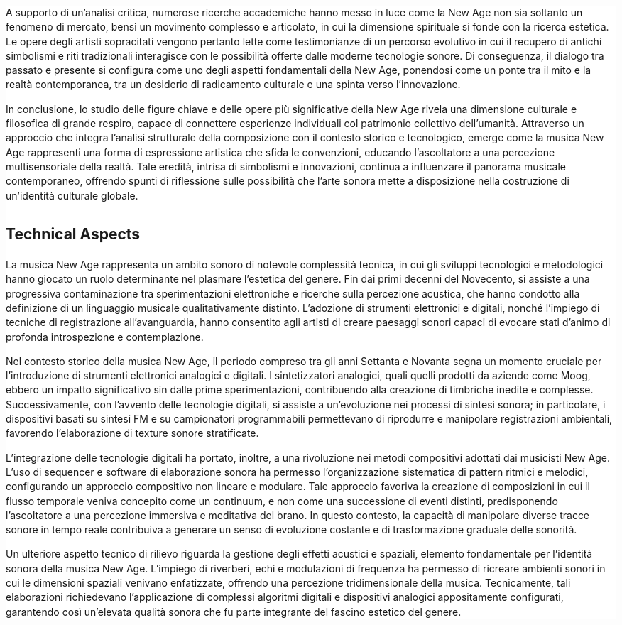 A supporto di un’analisi critica, numerose ricerche accademiche hanno messo in luce come la New Age
non sia soltanto un fenomeno di mercato, bensì un movimento complesso e articolato, in cui la
dimensione spirituale si fonde con la ricerca estetica. Le opere degli artisti sopracitati vengono
pertanto lette come testimonianze di un percorso evolutivo in cui il recupero di antichi simbolismi
e riti tradizionali interagisce con le possibilità offerte dalle moderne tecnologie sonore. Di
conseguenza, il dialogo tra passato e presente si configura come uno degli aspetti fondamentali
della New Age, ponendosi come un ponte tra il mito e la realtà contemporanea, tra un desiderio di
radicamento culturale e una spinta verso l’innovazione.

In conclusione, lo studio delle figure chiave e delle opere più significative della New Age rivela
una dimensione culturale e filosofica di grande respiro, capace di connettere esperienze individuali
col patrimonio collettivo dell’umanità. Attraverso un approccio che integra l’analisi strutturale
della composizione con il contesto storico e tecnologico, emerge come la musica New Age rappresenti
una forma di espressione artistica che sfida le convenzioni, educando l’ascoltatore a una percezione
multisensoriale della realtà. Tale eredità, intrisa di simbolismi e innovazioni, continua a
influenzare il panorama musicale contemporaneo, offrendo spunti di riflessione sulle possibilità che
l’arte sonora mette a disposizione nella costruzione di un’identità culturale globale.

## Technical Aspects

La musica New Age rappresenta un ambito sonoro di notevole complessità tecnica, in cui gli sviluppi
tecnologici e metodologici hanno giocato un ruolo determinante nel plasmare l’estetica del genere.
Fin dai primi decenni del Novecento, si assiste a una progressiva contaminazione tra sperimentazioni
elettroniche e ricerche sulla percezione acustica, che hanno condotto alla definizione di un
linguaggio musicale qualitativamente distinto. L’adozione di strumenti elettronici e digitali,
nonché l’impiego di tecniche di registrazione all’avanguardia, hanno consentito agli artisti di
creare paesaggi sonori capaci di evocare stati d’animo di profonda introspezione e contemplazione.

Nel contesto storico della musica New Age, il periodo compreso tra gli anni Settanta e Novanta segna
un momento cruciale per l’introduzione di strumenti elettronici analogici e digitali. I
sintetizzatori analogici, quali quelli prodotti da aziende come Moog, ebbero un impatto
significativo sin dalle prime sperimentazioni, contribuendo alla creazione di timbriche inedite e
complesse. Successivamente, con l’avvento delle tecnologie digitali, si assiste a un’evoluzione nei
processi di sintesi sonora; in particolare, i dispositivi basati su sintesi FM e su campionatori
programmabili permettevano di riprodurre e manipolare registrazioni ambientali, favorendo
l’elaborazione di texture sonore stratificate.

L’integrazione delle tecnologie digitali ha portato, inoltre, a una rivoluzione nei metodi
compositivi adottati dai musicisti New Age. L’uso di sequencer e software di elaborazione sonora ha
permesso l’organizzazione sistematica di pattern ritmici e melodici, configurando un approccio
compositivo non lineare e modulare. Tale approccio favoriva la creazione di composizioni in cui il
flusso temporale veniva concepito come un continuum, e non come una successione di eventi distinti,
predisponendo l’ascoltatore a una percezione immersiva e meditativa del brano. In questo contesto,
la capacità di manipolare diverse tracce sonore in tempo reale contribuiva a generare un senso di
evoluzione costante e di trasformazione graduale delle sonorità.

Un ulteriore aspetto tecnico di rilievo riguarda la gestione degli effetti acustici e spaziali,
elemento fondamentale per l’identità sonora della musica New Age. L’impiego di riverberi, echi e
modulazioni di frequenza ha permesso di ricreare ambienti sonori in cui le dimensioni spaziali
venivano enfatizzate, offrendo una percezione tridimensionale della musica. Tecnicamente, tali
elaborazioni richiedevano l’applicazione di complessi algoritmi digitali e dispositivi analogici
appositamente configurati, garantendo così un’elevata qualità sonora che fu parte integrante del
fascino estetico del genere.
